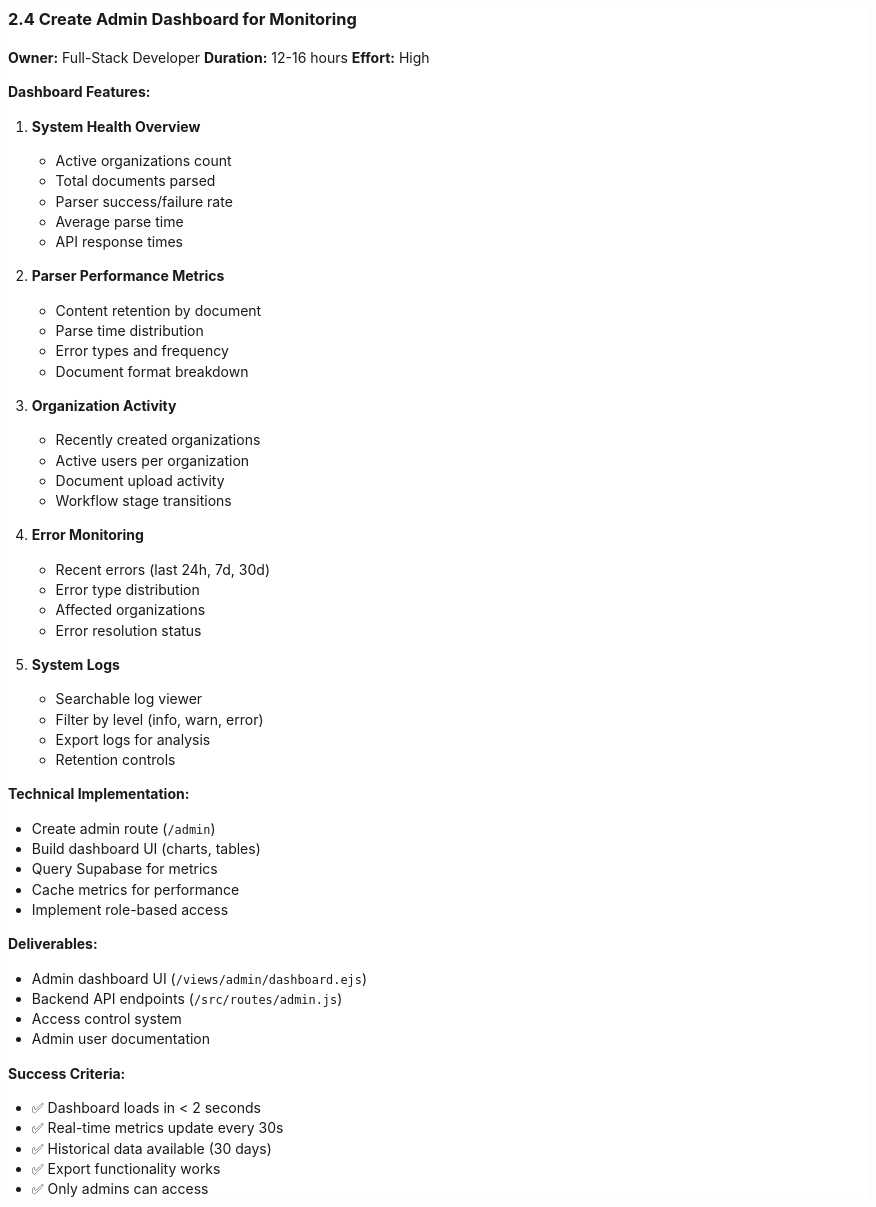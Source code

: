 
### 2.4 Create Admin Dashboard for Monitoring
**Owner:** Full-Stack Developer
**Duration:** 12-16 hours
**Effort:** High

**Dashboard Features:**

1. **System Health Overview**
   - Active organizations count
   - Total documents parsed
   - Parser success/failure rate
   - Average parse time
   - API response times

2. **Parser Performance Metrics**
   - Content retention by document
   - Parse time distribution
   - Error types and frequency
   - Document format breakdown

3. **Organization Activity**
   - Recently created organizations
   - Active users per organization
   - Document upload activity
   - Workflow stage transitions

4. **Error Monitoring**
   - Recent errors (last 24h, 7d, 30d)
   - Error type distribution
   - Affected organizations
   - Error resolution status

5. **System Logs**
   - Searchable log viewer
   - Filter by level (info, warn, error)
   - Export logs for analysis
   - Retention controls

**Technical Implementation:**
- Create admin route (`/admin`)
- Build dashboard UI (charts, tables)
- Query Supabase for metrics
- Cache metrics for performance
- Implement role-based access

**Deliverables:**
- Admin dashboard UI (`/views/admin/dashboard.ejs`)
- Backend API endpoints (`/src/routes/admin.js`)
- Access control system
- Admin user documentation

**Success Criteria:**
- ✅ Dashboard loads in < 2 seconds
- ✅ Real-time metrics update every 30s
- ✅ Historical data available (30 days)
- ✅ Export functionality works
- ✅ Only admins can access
